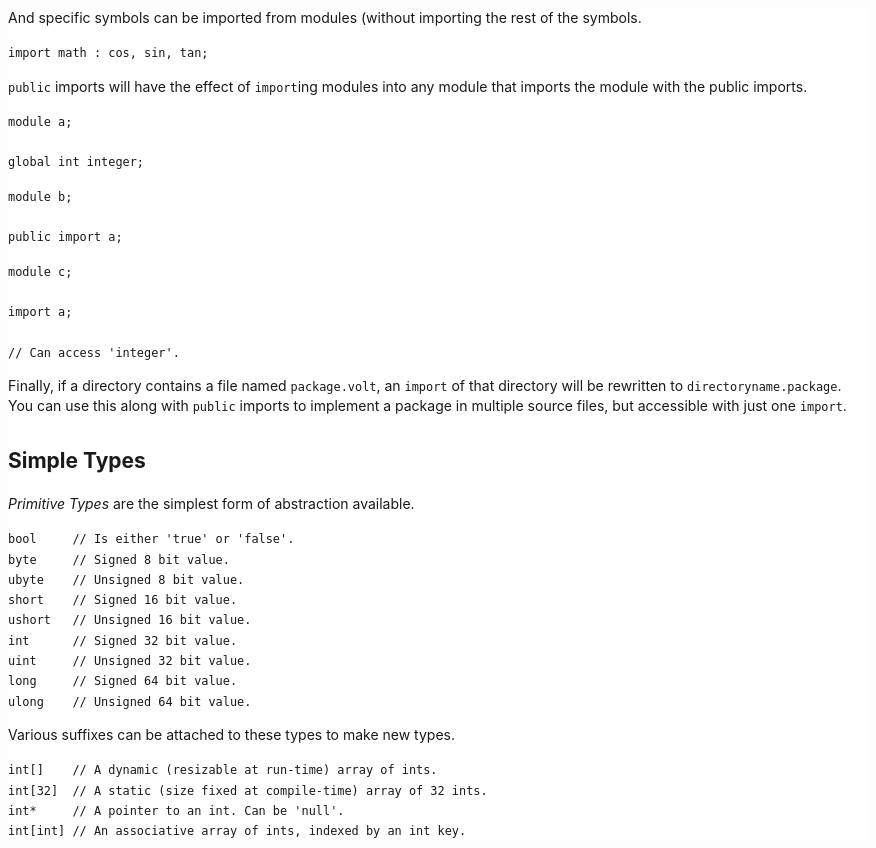 And specific symbols can be imported from modules (without importing the rest of the symbols.

```
import math : cos, sin, tan;
```

`public` imports will have the effect of `import`ing modules into any module that imports the module with the public imports.

```
module a;

global int integer;
```

```
module b;

public import a;
```

```
module c;

import a;

// Can access 'integer'.
```

Finally, if a directory contains a file named `package.volt`, an `import` of that directory will be rewritten to `directoryname.package`. You can use this along with `public` imports to implement a package in multiple source files, but accessible with just one `import`.

## Simple Types ##

*Primitive Types* are the simplest form of abstraction available.

```
bool     // Is either 'true' or 'false'.
byte     // Signed 8 bit value.
ubyte    // Unsigned 8 bit value.
short    // Signed 16 bit value.
ushort   // Unsigned 16 bit value.
int      // Signed 32 bit value.
uint     // Unsigned 32 bit value.
long     // Signed 64 bit value.
ulong    // Unsigned 64 bit value.
```

Various suffixes can be attached to these types to make new types.

```
int[]    // A dynamic (resizable at run-time) array of ints.
int[32]  // A static (size fixed at compile-time) array of 32 ints.
int*     // A pointer to an int. Can be 'null'.
int[int] // An associative array of ints, indexed by an int key.
```
